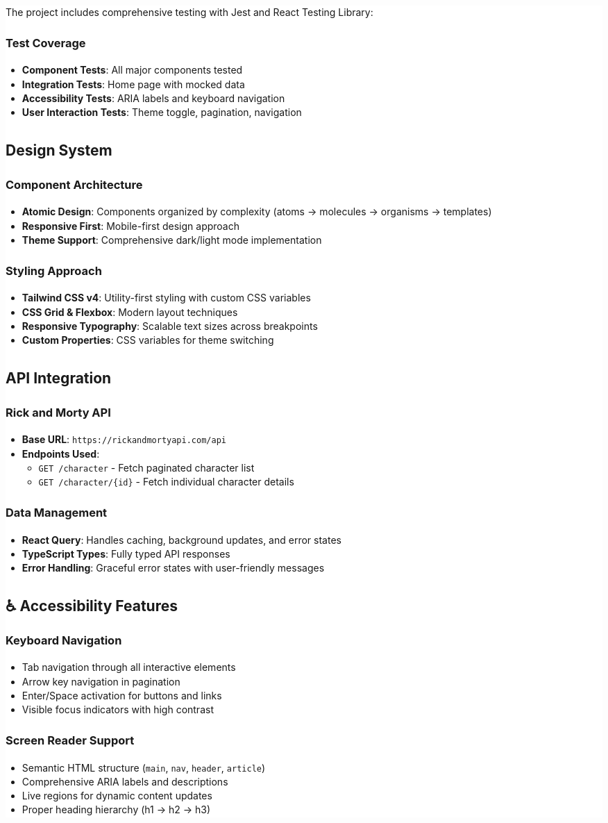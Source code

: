 The project includes comprehensive testing with Jest and React Testing Library:

### Test Coverage
- **Component Tests**: All major components tested
- **Integration Tests**: Home page with mocked data
- **Accessibility Tests**: ARIA labels and keyboard navigation
- **User Interaction Tests**: Theme toggle, pagination, navigation

## Design System

### Component Architecture
- **Atomic Design**: Components organized by complexity (atoms → molecules → organisms → templates)
- **Responsive First**: Mobile-first design approach
- **Theme Support**: Comprehensive dark/light mode implementation

### Styling Approach
- **Tailwind CSS v4**: Utility-first styling with custom CSS variables
- **CSS Grid & Flexbox**: Modern layout techniques
- **Responsive Typography**: Scalable text sizes across breakpoints
- **Custom Properties**: CSS variables for theme switching

## API Integration

### Rick and Morty API
- **Base URL**: `https://rickandmortyapi.com/api`
- **Endpoints Used**:
  - `GET /character` - Fetch paginated character list
  - `GET /character/{id}` - Fetch individual character details

### Data Management
- **React Query**: Handles caching, background updates, and error states
- **TypeScript Types**: Fully typed API responses
- **Error Handling**: Graceful error states with user-friendly messages

## ♿ Accessibility Features

### Keyboard Navigation
- Tab navigation through all interactive elements
- Arrow key navigation in pagination
- Enter/Space activation for buttons and links
- Visible focus indicators with high contrast

### Screen Reader Support  
- Semantic HTML structure (`main`, `nav`, `header`, `article`)
- Comprehensive ARIA labels and descriptions
- Live regions for dynamic content updates
- Proper heading hierarchy (h1 → h2 → h3)
